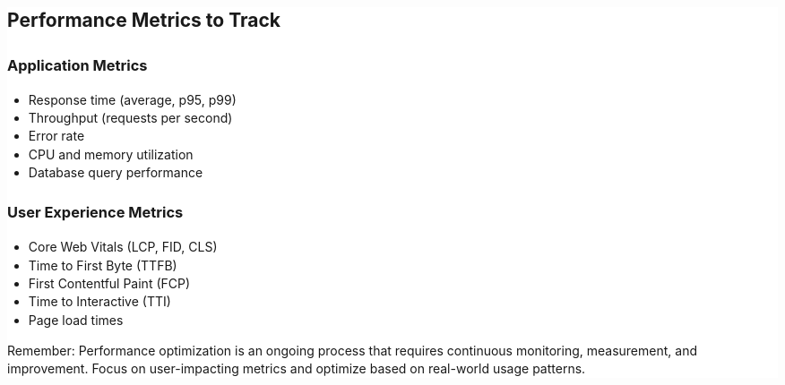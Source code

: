 ## Performance Metrics to Track

### Application Metrics
- Response time (average, p95, p99)
- Throughput (requests per second)
- Error rate
- CPU and memory utilization
- Database query performance

### User Experience Metrics
- Core Web Vitals (LCP, FID, CLS)
- Time to First Byte (TTFB)
- First Contentful Paint (FCP)
- Time to Interactive (TTI)
- Page load times

Remember: Performance optimization is an ongoing process that requires continuous monitoring, measurement, and improvement. Focus on user-impacting metrics and optimize based on real-world usage patterns.
